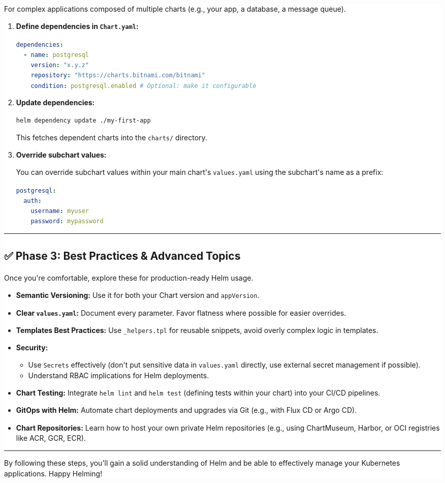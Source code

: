 For complex applications composed of multiple charts (e.g., your app, a database, a message queue).

1. **Define dependencies in `Chart.yaml`:**

    ```yaml
    dependencies:
      - name: postgresql
        version: "x.y.z"
        repository: "https://charts.bitnami.com/bitnami"
        condition: postgresql.enabled # Optional: make it configurable
    ```

2. **Update dependencies:**

    ```bash
    helm dependency update ./my-first-app
    ```

    This fetches dependent charts into the `charts/` directory.

3. **Override subchart values:**

    You can override subchart values within your main chart's `values.yaml` using the subchart's name as a prefix:

    ```yaml
    postgresql:
      auth:
        username: myuser
        password: mypassword
    ```

-----

## ✅ Phase 3: Best Practices & Advanced Topics

Once you're comfortable, explore these for production-ready Helm usage.

* **Semantic Versioning:** Use it for both your Chart version and `appVersion`.

* **Clear `values.yaml`:** Document every parameter. Favor flatness where possible for easier overrides.

* **Templates Best Practices:** Use `_helpers.tpl` for reusable snippets, avoid overly complex logic in templates.

* **Security:**
    * Use `Secrets` effectively (don't put sensitive data in `values.yaml` directly, use external secret management if possible).
    * Understand RBAC implications for Helm deployments.

* **Chart Testing:** Integrate `helm lint` and `helm test` (defining tests within your chart) into your CI/CD pipelines.

* **GitOps with Helm:** Automate chart deployments and upgrades via Git (e.g., with Flux CD or Argo CD).

* **Chart Repositories:** Learn how to host your own private Helm repositories (e.g., using ChartMuseum, Harbor, or OCI registries like ACR, GCR, ECR).

-----

By following these steps, you'll gain a solid understanding of Helm and be able to effectively manage your Kubernetes applications. Happy Helming\!


